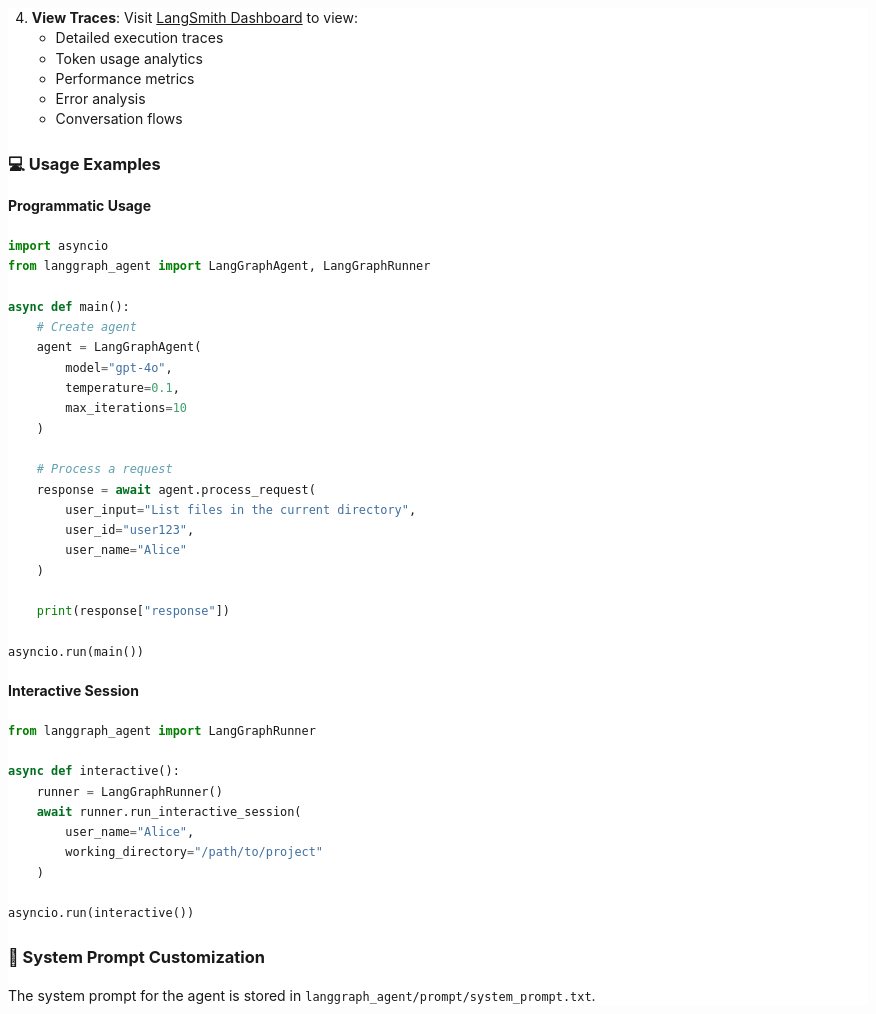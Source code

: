 4. **View Traces**: Visit [LangSmith Dashboard](https://smith.langchain.com/) to view:
   - Detailed execution traces
   - Token usage analytics
   - Performance metrics
   - Error analysis
   - Conversation flows

### 💻 Usage Examples

#### Programmatic Usage

```python
import asyncio
from langgraph_agent import LangGraphAgent, LangGraphRunner

async def main():
    # Create agent
    agent = LangGraphAgent(
        model="gpt-4o",
        temperature=0.1,
        max_iterations=10
    )

    # Process a request
    response = await agent.process_request(
        user_input="List files in the current directory",
        user_id="user123",
        user_name="Alice"
    )

    print(response["response"])

asyncio.run(main())
```

#### Interactive Session

```python
from langgraph_agent import LangGraphRunner

async def interactive():
    runner = LangGraphRunner()
    await runner.run_interactive_session(
        user_name="Alice",
        working_directory="/path/to/project"
    )

asyncio.run(interactive())
```

### 📝 System Prompt Customization

The system prompt for the agent is stored in `langgraph_agent/prompt/system_prompt.txt`.
